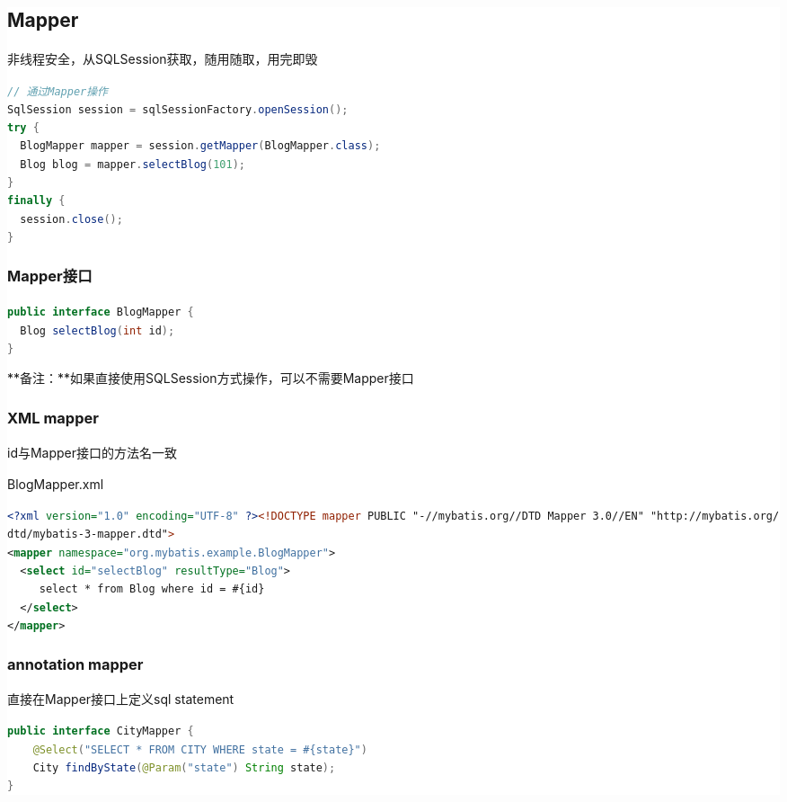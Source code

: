 ## Mapper

非线程安全，从SQLSession获取，随用随取，用完即毁

```java
// 通过Mapper操作
SqlSession session = sqlSessionFactory.openSession();
try {
  BlogMapper mapper = session.getMapper(BlogMapper.class);
  Blog blog = mapper.selectBlog(101);
}
finally {
  session.close();
}
```



### Mapper接口

```java
public interface BlogMapper {
  Blog selectBlog(int id);
}
```

**备注：**如果直接使用SQLSession方式操作，可以不需要Mapper接口

### XML mapper

id与Mapper接口的方法名一致

BlogMapper.xml

```xml
<?xml version="1.0" encoding="UTF-8" ?><!DOCTYPE mapper PUBLIC "-//mybatis.org//DTD Mapper 3.0//EN" "http://mybatis.org/dtd/mybatis-3-mapper.dtd">
<mapper namespace="org.mybatis.example.BlogMapper">
  <select id="selectBlog" resultType="Blog">
     select * from Blog where id = #{id}
  </select>
</mapper>
```

### annotation mapper

直接在Mapper接口上定义sql statement

```java
public interface CityMapper {
    @Select("SELECT * FROM CITY WHERE state = #{state}")
    City findByState(@Param("state") String state);
}
```


